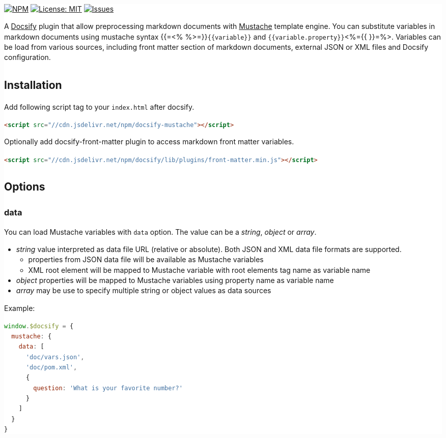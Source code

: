 [![NPM](https://img.shields.io/npm/v/docsify-mustache.svg?style=flat-square)](https://www.npmjs.com/package/docsify-mustache)
[![License: MIT](https://img.shields.io/badge/License-MIT-yellow.svg?style=flat-square)](https://github.com/docsify-mustache.github.io/docsify-mustache/blob/master/LICENSE)
[![Issues](https://img.shields.io/github/issues/docsify-mustache/docsify-mustache.github.io.svg?style=flat-square)](https://github.com/docsify-mustache/docsify-mustache.github.io/issues)

A [Docsify](https://docsify.js.org) plugin that allow preprocessing markdown documents with [Mustache](https://mustache.github.io/) template engine. You can substitute variables in markdown documents using mustache syntax {{=<% %>=}}`{{variable}}` and `{{variable.property}}`<%={{ }}=%>. Variables can be load from various sources, including front matter section of markdown documents, external JSON or XML files and Docsify configuration.

## Installation

Add following script tag to your `index.html` after docsify.

```html
<script src="//cdn.jsdelivr.net/npm/docsify-mustache"></script>
```

Optionally add docsify-front-matter plugin to access markdown front matter variables.

```html
<script src="//cdn.jsdelivr.net/npm/docsify/lib/plugins/front-matter.min.js"></script>
```

## Options

### data

You can load Mustache variables with `data` option. The value can be a *string*, *object* or *array*.

 - *string* value interpreted as data file URL (relative or absolute). Both JSON and XML data file formats are supported.
   - properties from JSON data file will be available as Mustache variables
   - XML root element will be mapped to Mustache variable with root elements tag name as variable name
 - *object* properties will be mapped to Mustache variables using property name as variable name
 - *array* may be use to specify multiple string or object values as data sources

Example:

```javascript
window.$docsify = {
  mustache: {
    data: [
      'doc/vars.json',
      'doc/pom.xml',
      {
        question: 'What is your favorite number?'
      }
    ]
  }
}
```
